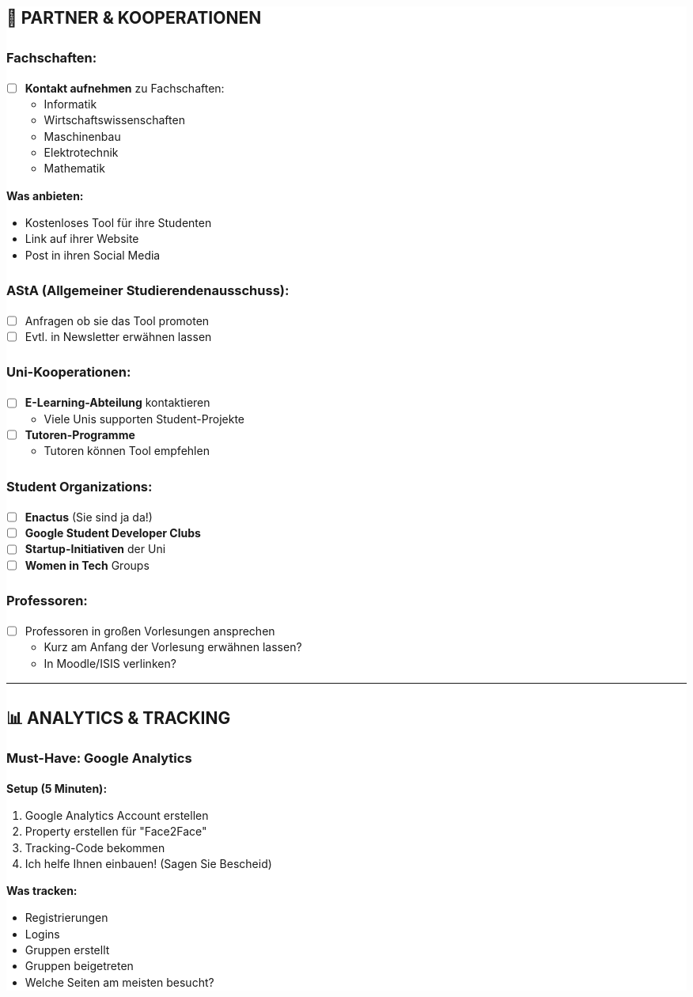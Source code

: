 
## 🤝 PARTNER & KOOPERATIONEN

### Fachschaften:
- [ ] **Kontakt aufnehmen** zu Fachschaften:
  - Informatik
  - Wirtschaftswissenschaften
  - Maschinenbau
  - Elektrotechnik
  - Mathematik
  
**Was anbieten:**
- Kostenloses Tool für ihre Studenten
- Link auf ihrer Website
- Post in ihren Social Media

### AStA (Allgemeiner Studierendenausschuss):
- [ ] Anfragen ob sie das Tool promoten
- [ ] Evtl. in Newsletter erwähnen lassen

### Uni-Kooperationen:
- [ ] **E-Learning-Abteilung** kontaktieren
  - Viele Unis supporten Student-Projekte
- [ ] **Tutoren-Programme**
  - Tutoren können Tool empfehlen

### Student Organizations:
- [ ] **Enactus** (Sie sind ja da!)
- [ ] **Google Student Developer Clubs**
- [ ] **Startup-Initiativen** der Uni
- [ ] **Women in Tech** Groups

### Professoren:
- [ ] Professoren in großen Vorlesungen ansprechen
  - Kurz am Anfang der Vorlesung erwähnen lassen?
  - In Moodle/ISIS verlinken?

---

## 📊 ANALYTICS & TRACKING

### Must-Have: Google Analytics

**Setup (5 Minuten):**
1. Google Analytics Account erstellen
2. Property erstellen für "Face2Face"
3. Tracking-Code bekommen
4. Ich helfe Ihnen einbauen! (Sagen Sie Bescheid)

**Was tracken:**
- Registrierungen
- Logins
- Gruppen erstellt
- Gruppen beigetreten
- Welche Seiten am meisten besucht?

